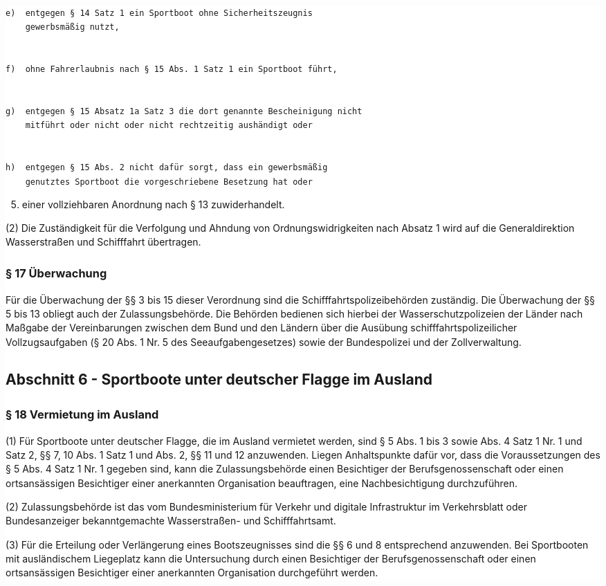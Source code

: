 
    e)  entgegen § 14 Satz 1 ein Sportboot ohne Sicherheitszeugnis
        gewerbsmäßig nutzt,


    f)  ohne Fahrerlaubnis nach § 15 Abs. 1 Satz 1 ein Sportboot führt,


    g)  entgegen § 15 Absatz 1a Satz 3 die dort genannte Bescheinigung nicht
        mitführt oder nicht oder nicht rechtzeitig aushändigt oder


    h)  entgegen § 15 Abs. 2 nicht dafür sorgt, dass ein gewerbsmäßig
        genutztes Sportboot die vorgeschriebene Besetzung hat oder





5.  einer vollziehbaren Anordnung nach § 13 zuwiderhandelt.




(2) Die Zuständigkeit für die Verfolgung und Ahndung von
Ordnungswidrigkeiten nach Absatz 1 wird auf die Generaldirektion
Wasserstraßen und Schifffahrt übertragen.


### § 17 Überwachung

Für die Überwachung der §§ 3 bis 15 dieser Verordnung sind die
Schifffahrtspolizeibehörden zuständig. Die Überwachung der §§ 5 bis 13
obliegt auch der Zulassungsbehörde. Die Behörden bedienen sich hierbei
der Wasserschutzpolizeien der Länder nach Maßgabe der Vereinbarungen
zwischen dem Bund und den Ländern über die Ausübung
schifffahrtspolizeilicher Vollzugsaufgaben (§ 20 Abs. 1 Nr. 5 des
Seeaufgabengesetzes) sowie der Bundespolizei und der Zollverwaltung.


## Abschnitt 6 - Sportboote unter deutscher Flagge im Ausland



### § 18 Vermietung im Ausland

(1) Für Sportboote unter deutscher Flagge, die im Ausland vermietet
werden, sind § 5 Abs. 1 bis 3 sowie Abs. 4 Satz 1 Nr. 1 und Satz 2, §§
7, 10 Abs. 1 Satz 1 und Abs. 2, §§ 11 und 12 anzuwenden. Liegen
Anhaltspunkte dafür vor, dass die Voraussetzungen des § 5 Abs. 4 Satz
1 Nr. 1 gegeben sind, kann die Zulassungsbehörde einen Besichtiger der
Berufsgenossenschaft oder einen ortsansässigen Besichtiger einer
anerkannten Organisation beauftragen, eine Nachbesichtigung
durchzuführen.

(2) Zulassungsbehörde ist das vom Bundesministerium für Verkehr und
digitale Infrastruktur im Verkehrsblatt oder Bundesanzeiger
bekanntgemachte Wasserstraßen- und Schifffahrtsamt.

(3) Für die Erteilung oder Verlängerung eines Bootszeugnisses sind die
§§ 6 und 8 entsprechend anzuwenden. Bei Sportbooten mit ausländischem
Liegeplatz kann die Untersuchung durch einen Besichtiger der
Berufsgenossenschaft oder einen ortsansässigen Besichtiger einer
anerkannten Organisation durchgeführt werden.
